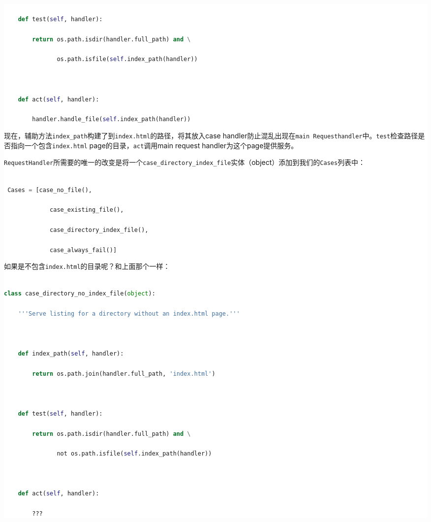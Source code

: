 ```python

    def test(self, handler):

        return os.path.isdir(handler.full_path) and \

               os.path.isfile(self.index_path(handler))

  

    def act(self, handler):

        handler.handle_file(self.index_path(handler))

```

  

现在，辅助方法`index_path`构建了到`index.html`的路径，将其放入case handler防止混乱出现在`main Requesthandler`中。`test`检查路径是否指向一个包含`index.html` page的目录，`act`调用main request handler为这个page提供服务。

  

`RequestHandler`所需要的唯一的改变是将一个`case_directory_index_file`实体（object）添加到我们的`Cases`列表中：

  
  

```python

 Cases = [case_no_file(),

             case_existing_file(),

             case_directory_index_file(),

             case_always_fail()]

```

  

如果是不包含`index.html`的目录呢？和上面那个一样：

  

```python

class case_directory_no_index_file(object):

    '''Serve listing for a directory without an index.html page.'''

  

    def index_path(self, handler):

        return os.path.join(handler.full_path, 'index.html')

  

    def test(self, handler):

        return os.path.isdir(handler.full_path) and \

               not os.path.isfile(self.index_path(handler))

  

    def act(self, handler):

        ???

```